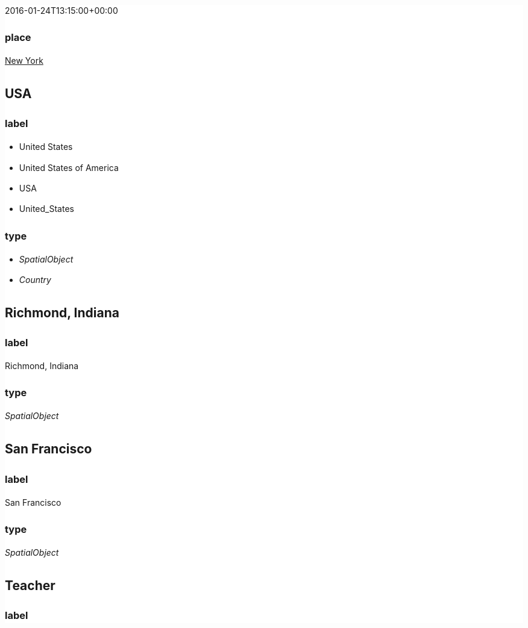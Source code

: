 
2016-01-24T13:15:00+00:00

### place


[New York](#New-York)

## USA

### label

 - United States

 - United States of America

 - USA

 - United_States

### type

 - *SpatialObject*

 - *Country*

## Richmond, Indiana

### label


Richmond, Indiana

### type


*SpatialObject*

## San Francisco

### label


San Francisco

### type


*SpatialObject*

## Teacher

### label

